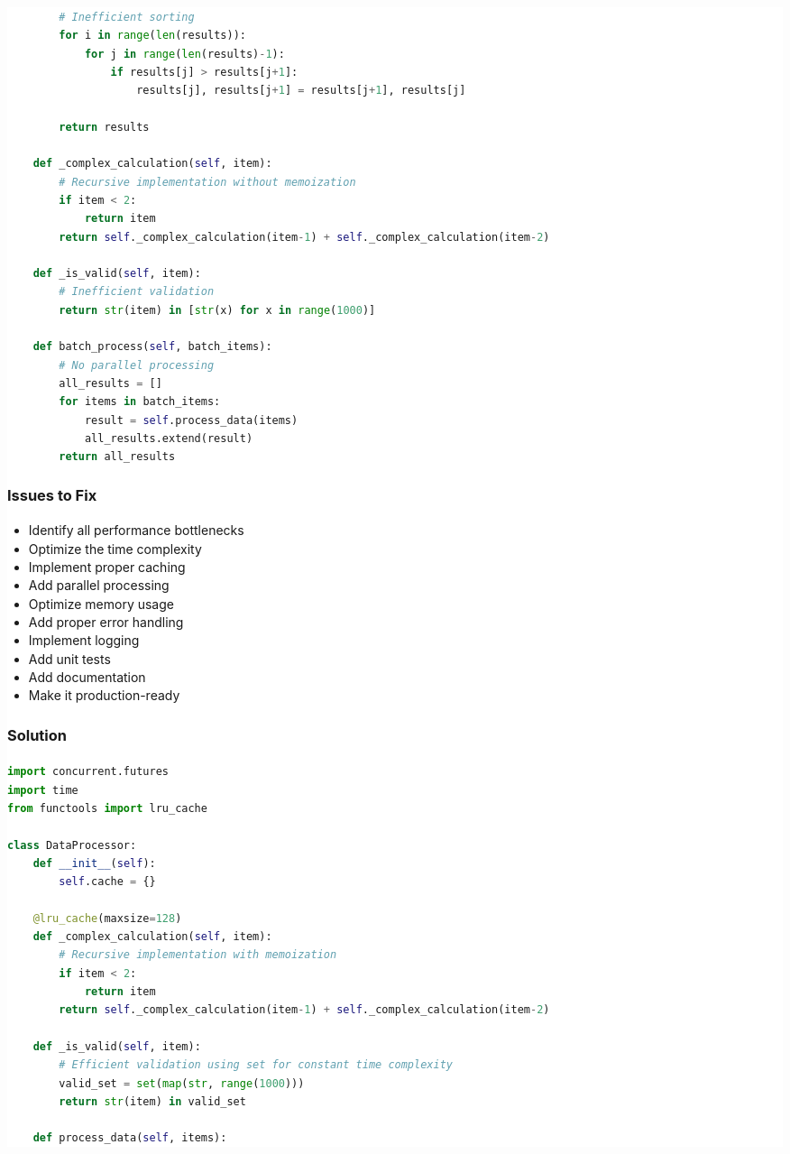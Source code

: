 ```python
        # Inefficient sorting
        for i in range(len(results)):
            for j in range(len(results)-1):
                if results[j] > results[j+1]:
                    results[j], results[j+1] = results[j+1], results[j]
        
        return results
    
    def _complex_calculation(self, item):
        # Recursive implementation without memoization
        if item < 2:
            return item
        return self._complex_calculation(item-1) + self._complex_calculation(item-2)
    
    def _is_valid(self, item):
        # Inefficient validation
        return str(item) in [str(x) for x in range(1000)]
    
    def batch_process(self, batch_items):
        # No parallel processing
        all_results = []
        for items in batch_items:
            result = self.process_data(items)
            all_results.extend(result)
        return all_results
```

### Issues to Fix
- Identify all performance bottlenecks
- Optimize the time complexity
- Implement proper caching
- Add parallel processing
- Optimize memory usage
- Add proper error handling
- Implement logging
- Add unit tests
- Add documentation
- Make it production-ready

### Solution

```python
import concurrent.futures
import time
from functools import lru_cache

class DataProcessor:
    def __init__(self):
        self.cache = {}
    
    @lru_cache(maxsize=128)
    def _complex_calculation(self, item):
        # Recursive implementation with memoization
        if item < 2:
            return item
        return self._complex_calculation(item-1) + self._complex_calculation(item-2)
    
    def _is_valid(self, item):
        # Efficient validation using set for constant time complexity
        valid_set = set(map(str, range(1000)))
        return str(item) in valid_set
    
    def process_data(self, items):
```